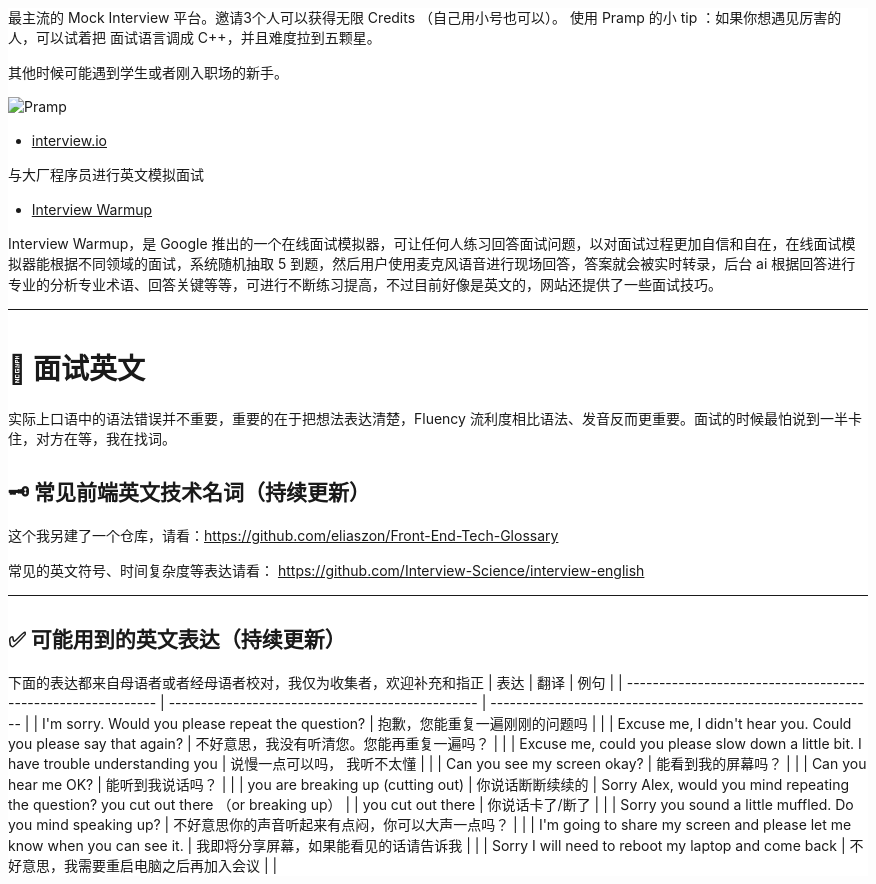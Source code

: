 最主流的 Mock Interview 平台。邀请3个人可以获得无限 Credits （自己用小号也可以）。
使用 Pramp 的小 tip ：如果你想遇见厉害的人，可以试着把 面试语言调成 C++，并且难度拉到五颗星。

其他时候可能遇到学生或者刚入职场的新手。



![Pramp](https://github.com/eliaszon/Programmers-Overseas-Job-Interview-Handbook/blob/main/images/Pramp.png)



- [interview.io](https://interviewing.io)

与大厂程序员进行英文模拟面试



- [Interview Warmup](https://grow.google/certificates/interview-warmup/)

Interview Warmup，是 Google 推出的一个在线面试模拟器，可让任何人练习回答面试问题，以对面试过程更加自信和自在，在线面试模拟器能根据不同领域的面试，系统随机抽取 5 到题，然后用户使用麦克风语音进行现场回答，答案就会被实时转录，后台 ai 根据回答进行专业的分析专业术语、回答关键等等，可进行不断练习提高，不过目前好像是英文的，网站还提供了一些面试技巧。



---






#  🔡 面试英文
实际上口语中的语法错误并不重要，重要的在于把想法表达清楚，Fluency 流利度相比语法、发音反而更重要。面试的时候最怕说到一半卡住，对方在等，我在找词。





## 🗝 常见前端英文技术名词（持续更新）
这个我另建了一个仓库，请看：https://github.com/eliaszon/Front-End-Tech-Glossary



常见的英文符号、时间复杂度等表达请看：
https://github.com/Interview-Science/interview-english



---





##  ✅ 可能用到的英文表达（持续更新）

下面的表达都来自母语者或者经母语者校对，我仅为收集者，欢迎补充和指正
| 表达                                                         | 翻译                                             | 例句                                                         |
| ------------------------------------------------------------ | ------------------------------------------------ | ------------------------------------------------------------ |
| I'm sorry. Would you please repeat the question?             | 抱歉，您能重复一遍刚刚的问题吗                   |                                                              |
| Excuse me, I didn't hear you. Could you please say that again? | 不好意思，我没有听清您。您能再重复一遍吗？       |                                                              |
| Excuse me, could you please slow down a little bit. I have trouble understanding you | 说慢一点可以吗， 我听不太懂                      |                                                              |
| Can you see my screen okay?                                  | 能看到我的屏幕吗？                               |                                                              |
| Can you hear me OK?                                          | 能听到我说话吗？                                 |                                                              |
| you are breaking up (cutting out)                            | 你说话断断续续的                                 | Sorry Alex, would you mind repeating the question? you cut out there （or breaking up） |
| you cut out there                                            | 你说话卡了/断了                                  |                                                              |
| Sorry you sound a little muffled. Do you mind speaking up?   | 不好意思你的声音听起来有点闷，你可以大声一点吗？ |                                                              |
| I'm going to share my screen and please let me know when you can see it. | 我即将分享屏幕，如果能看见的话请告诉我           |                                                              |
| Sorry I will need to reboot my laptop and come back          | 不好意思，我需要重启电脑之后再加入会议           |                                                              |